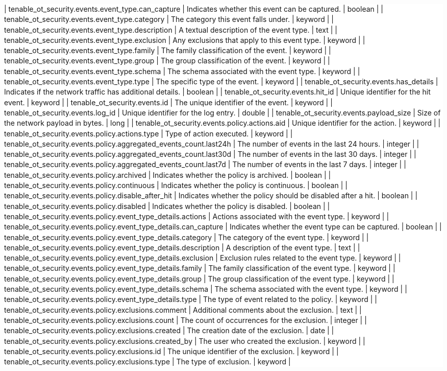 | tenable_ot_security.events.event_type.can_capture | Indicates whether this event can be captured. | boolean |
| tenable_ot_security.events.event_type.category | The category this event falls under. | keyword |
| tenable_ot_security.events.event_type.description | A textual description of the event type. | text |
| tenable_ot_security.events.event_type.exclusion | Any exclusions that apply to this event type. | keyword |
| tenable_ot_security.events.event_type.family | The family classification of the event. | keyword |
| tenable_ot_security.events.event_type.group | The group classification of the event. | keyword |
| tenable_ot_security.events.event_type.schema | The schema associated with the event type. | keyword |
| tenable_ot_security.events.event_type.type | The specific type of the event. | keyword |
| tenable_ot_security.events.has_details | Indicates if the network traffic has additional details. | boolean |
| tenable_ot_security.events.hit_id | Unique identifier for the hit event. | keyword |
| tenable_ot_security.events.id | The unique identifier of the event. | keyword |
| tenable_ot_security.events.log_id | Unique identifier for the log entry. | double |
| tenable_ot_security.events.payload_size | Size of the network payload in bytes. | long |
| tenable_ot_security.events.policy.actions.aid | Unique identifier for the action. | keyword |
| tenable_ot_security.events.policy.actions.type | Type of action executed. | keyword |
| tenable_ot_security.events.policy.aggregated_events_count.last24h | The number of events in the last 24 hours. | integer |
| tenable_ot_security.events.policy.aggregated_events_count.last30d | The number of events in the last 30 days. | integer |
| tenable_ot_security.events.policy.aggregated_events_count.last7d | The number of events in the last 7 days. | integer |
| tenable_ot_security.events.policy.archived | Indicates whether the policy is archived. | boolean |
| tenable_ot_security.events.policy.continuous | Indicates whether the policy is continuous. | boolean |
| tenable_ot_security.events.policy.disable_after_hit | Indicates whether the policy should be disabled after a hit. | boolean |
| tenable_ot_security.events.policy.disabled | Indicates whether the policy is disabled. | boolean |
| tenable_ot_security.events.policy.event_type_details.actions | Actions associated with the event type. | keyword |
| tenable_ot_security.events.policy.event_type_details.can_capture | Indicates whether the event type can be captured. | boolean |
| tenable_ot_security.events.policy.event_type_details.category | The category of the event type. | keyword |
| tenable_ot_security.events.policy.event_type_details.description | A description of the event type. | text |
| tenable_ot_security.events.policy.event_type_details.exclusion | Exclusion rules related to the event type. | keyword |
| tenable_ot_security.events.policy.event_type_details.family | The family classification of the event type. | keyword |
| tenable_ot_security.events.policy.event_type_details.group | The group classification of the event type. | keyword |
| tenable_ot_security.events.policy.event_type_details.schema | The schema associated with the event type. | keyword |
| tenable_ot_security.events.policy.event_type_details.type | The type of event related to the policy. | keyword |
| tenable_ot_security.events.policy.exclusions.comment | Additional comments about the exclusion. | text |
| tenable_ot_security.events.policy.exclusions.count | The count of occurrences for the exclusion. | integer |
| tenable_ot_security.events.policy.exclusions.created | The creation date of the exclusion. | date |
| tenable_ot_security.events.policy.exclusions.created_by | The user who created the exclusion. | keyword |
| tenable_ot_security.events.policy.exclusions.id | The unique identifier of the exclusion. | keyword |
| tenable_ot_security.events.policy.exclusions.type | The type of exclusion. | keyword |